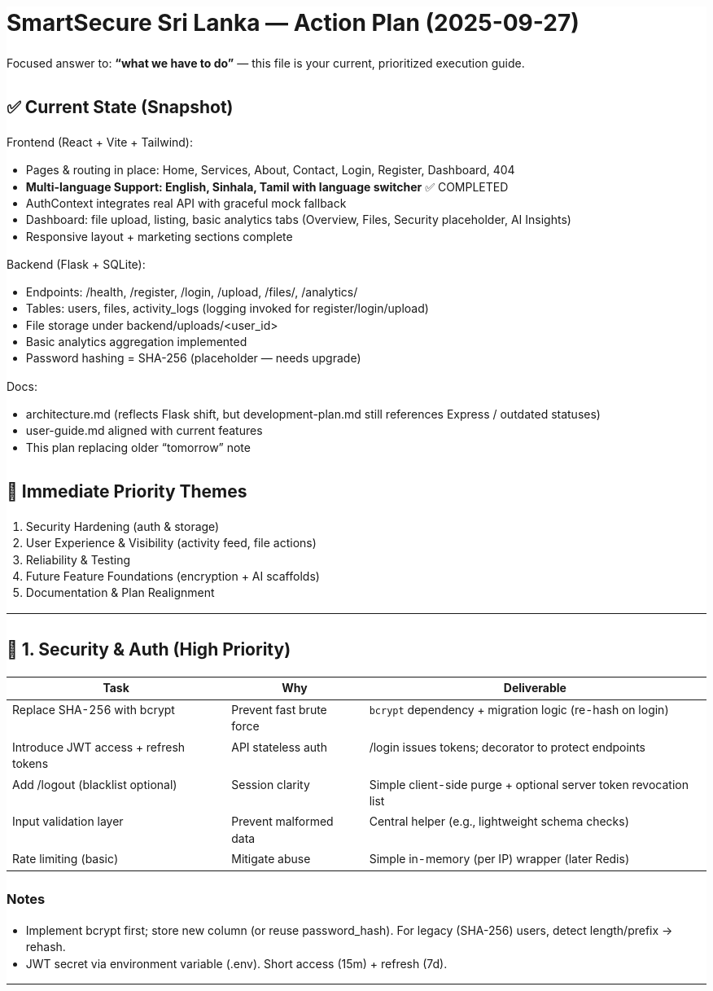 # SmartSecure Sri Lanka — Action Plan (2025-09-27)

Focused answer to: **“what we have to do”** — this file is your current, prioritized execution guide.

## ✅ Current State (Snapshot)
Frontend (React + Vite + Tailwind):
- Pages & routing in place: Home, Services, About, Contact, Login, Register, Dashboard, 404
- **Multi-language Support: English, Sinhala, Tamil with language switcher** ✅ COMPLETED
- AuthContext integrates real API with graceful mock fallback
- Dashboard: file upload, listing, basic analytics tabs (Overview, Files, Security placeholder, AI Insights)
- Responsive layout + marketing sections complete

Backend (Flask + SQLite):
- Endpoints: /health, /register, /login, /upload, /files/<id>, /analytics/<id>
- Tables: users, files, activity_logs (logging invoked for register/login/upload)
- File storage under backend/uploads/<user_id>
- Basic analytics aggregation implemented
- Password hashing = SHA-256 (placeholder — needs upgrade)

Docs:
- architecture.md (reflects Flask shift, but development-plan.md still references Express / outdated statuses)
- user-guide.md aligned with current features
- This plan replacing older “tomorrow” note

## 🎯 Immediate Priority Themes
1. Security Hardening (auth & storage)
2. User Experience & Visibility (activity feed, file actions)
3. Reliability & Testing
4. Future Feature Foundations (encryption + AI scaffolds)
5. Documentation & Plan Realignment

---
## 🔐 1. Security & Auth (High Priority)
| Task | Why | Deliverable |
|------|-----|-------------|
| Replace SHA-256 with bcrypt | Prevent fast brute force | `bcrypt` dependency + migration logic (re-hash on login) |
| Introduce JWT access + refresh tokens | API stateless auth | /login issues tokens; decorator to protect endpoints |
| Add /logout (blacklist optional) | Session clarity | Simple client-side purge + optional server token revocation list |
| Input validation layer | Prevent malformed data | Central helper (e.g., lightweight schema checks) |
| Rate limiting (basic) | Mitigate abuse | Simple in-memory (per IP) wrapper (later Redis) |

### Notes
- Implement bcrypt first; store new column (or reuse password_hash). For legacy (SHA-256) users, detect length/prefix → rehash.
- JWT secret via environment variable (.env). Short access (15m) + refresh (7d).

---